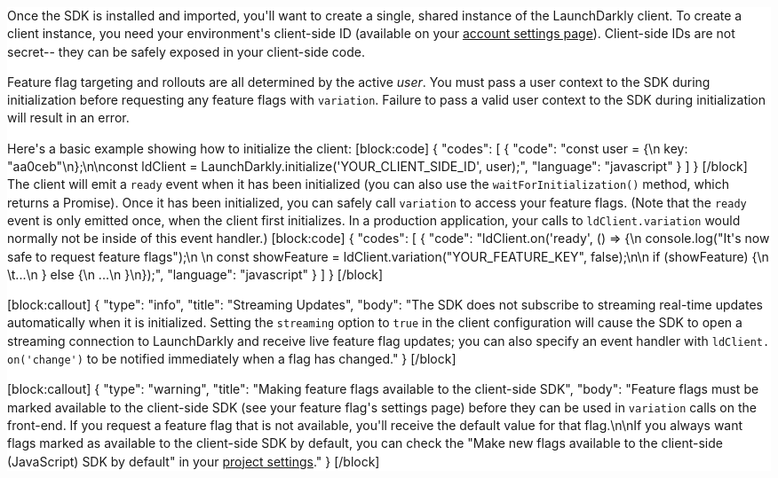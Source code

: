 Once the SDK is installed and imported, you'll want to create a single, shared instance of the LaunchDarkly client. To create a client instance, you need your environment's client-side ID (available on your [account settings page](https://app.launchdarkly.com/settings#/projects)). Client-side IDs are not secret-- they can be safely exposed in your client-side code.

Feature flag targeting and rollouts are all determined by the active *user*. You must pass a user context to the SDK during initialization before requesting any feature flags with `variation`.  Failure to pass a valid user context to the SDK during initialization will result in an error.

Here's a basic example showing how to initialize the client:
[block:code]
{
  "codes": [
    {
      "code": "const user = {\n  key: \"aa0ceb\"\n};\n\nconst ldClient = LaunchDarkly.initialize('YOUR_CLIENT_SIDE_ID', user);",
      "language": "javascript"
    }
  ]
}
[/block]
The client will emit a `ready` event when it has been initialized (you can also use the `waitForInitialization()` method, which returns a Promise). Once it has been initialized, you can safely call `variation` to access your feature flags. (Note that the `ready` event is only emitted once, when the client first initializes. In a production application, your calls to `ldClient.variation` would normally not be inside of this event handler.)
[block:code]
{
  "codes": [
    {
      "code": "ldClient.on('ready', () => {\n  console.log(\"It's now safe to request feature flags\");\n  \n  const showFeature = ldClient.variation(\"YOUR_FEATURE_KEY\", false);\n\n  if (showFeature) {\n   \t...\n  } else {\n    ...\n  }\n});",
      "language": "javascript"
    }
  ]
}
[/block]

[block:callout]
{
  "type": "info",
  "title": "Streaming Updates",
  "body": "The SDK does not subscribe to streaming real-time updates automatically when it is initialized. Setting the `streaming` option to `true` in the client configuration will cause the SDK to open a streaming connection to LaunchDarkly and receive live feature flag updates; you can also specify an event handler with `ldClient.on('change')` to be notified immediately when a flag has changed."
}
[/block]

[block:callout]
{
  "type": "warning",
  "title": "Making feature flags available to the client-side SDK",
  "body": "Feature flags must be marked available to the client-side SDK (see your feature flag's settings page) before they can be used in `variation` calls on the front-end. If you request a feature flag that is not available, you'll receive the default value for that flag.\n\nIf you always want flags marked as available to the client-side SDK by default, you can check the \"Make new flags available to the client-side (JavaScript) SDK by default\" in your [project settings](https://app.launchdarkly.com/settings#/projects)."
}
[/block]
